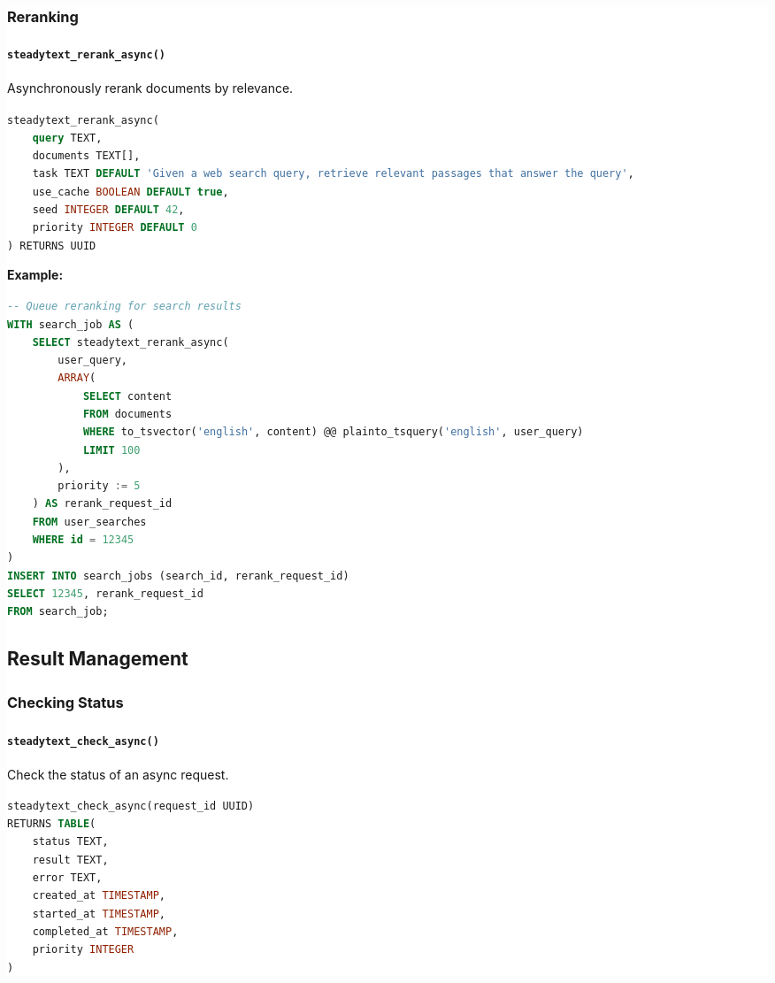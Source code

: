 ### Reranking

#### `steadytext_rerank_async()`

Asynchronously rerank documents by relevance.

```sql
steadytext_rerank_async(
    query TEXT,
    documents TEXT[],
    task TEXT DEFAULT 'Given a web search query, retrieve relevant passages that answer the query',
    use_cache BOOLEAN DEFAULT true,
    seed INTEGER DEFAULT 42,
    priority INTEGER DEFAULT 0
) RETURNS UUID
```

**Example:**

```sql
-- Queue reranking for search results
WITH search_job AS (
    SELECT steadytext_rerank_async(
        user_query,
        ARRAY(
            SELECT content 
            FROM documents 
            WHERE to_tsvector('english', content) @@ plainto_tsquery('english', user_query)
            LIMIT 100
        ),
        priority := 5
    ) AS rerank_request_id
    FROM user_searches
    WHERE id = 12345
)
INSERT INTO search_jobs (search_id, rerank_request_id)
SELECT 12345, rerank_request_id
FROM search_job;
```

## Result Management

### Checking Status

#### `steadytext_check_async()`

Check the status of an async request.

```sql
steadytext_check_async(request_id UUID)
RETURNS TABLE(
    status TEXT,
    result TEXT,
    error TEXT,
    created_at TIMESTAMP,
    started_at TIMESTAMP,
    completed_at TIMESTAMP,
    priority INTEGER
)
```
